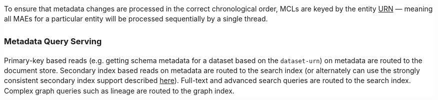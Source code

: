 To ensure that metadata changes are processed in the correct chronological order, MCLs are keyed by the entity [URN] — meaning all MAEs for a particular entity will be processed sequentially by a single thread.

### Metadata Query Serving

Primary-key based reads (e.g. getting schema metadata for a dataset based on the `dataset-urn`) on metadata are routed to the document store. Secondary index based reads on metadata are routed to the search index (or alternately can use the strongly consistent secondary index support described [here](https://github.com/datahub-project/datahub/blob/master/docs/architecture/)). Full-text and advanced search queries are routed to the search index. Complex graph queries such as lineage are routed to the graph index.

[RecordTemplate]: https://github.com/linkedin/rest.li/blob/master/data/src/main/java/com/linkedin/data/template/RecordTemplate.java
[GenericRecord]: https://github.com/apache/avro/blob/master/lang/java/avro/src/main/java/org/apache/avro/generic/GenericRecord.java
[Pegasus]: https://linkedin.github.io/rest.li/DATA-Data-Schema-and-Templates
[relationship]: ../what/relationship.md
[entity]: ../what/entity.md
[aspect]: ../what/aspect.md
[GMS]: ../what/gms.md
[Metadata Change Log]: ../what/mxe.md#metadata-change-log-mcl
[rest.li]: https://rest.li
[Metadata Change Proposal (MCP)]: ../what/mxe.md#metadata-change-proposal-mcp
[Metadata Change Log (MCL)]: ../what/mxe.md#metadata-change-log-mcl
[MCP]: ../what/mxe.md#metadata-change-proposal-mcp
[MCL]: ../what/mxe.md#metadata-change-log-mcl
[equivalent Pegasus format]: https://linkedin.github.io/rest.li/how_data_is_represented_in_memory#the-data-template-layer
[graph]: ../what/graph.md
[search index]: ../what/search-index.md
[mce-consumer-job]: https://github.com/datahub-project/datahub/blob/master/metadata-jobs/mce-consumer-job
[mae-consumer-job]: https://github.com/datahub-project/datahub/blob/master/metadata-jobs/mae-consumer-job
[Remote DAO]: ../architecture/metadata-serving.md#remote-dao
[URN]: ../what/urn.md
[Metadata Modelling]: ../modeling/metadata-model.md
[Entity]: ../what/entity.md
[Relationship]: ../what/relationship.md
[Search Document]: ../what/search-document.md
[metadata aspect]: ../what/aspect.md
[Python emitters]: /docs/metadata-ingestion/#using-as-a-library
